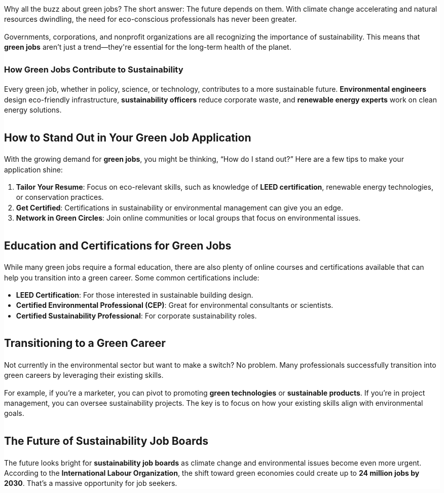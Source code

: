 Why all the buzz about green jobs? The short answer: The future depends on them. With climate change accelerating and natural resources dwindling, the need for eco-conscious professionals has never been greater.

Governments, corporations, and nonprofit organizations are all recognizing the importance of sustainability. This means that **green jobs** aren’t just a trend—they're essential for the long-term health of the planet.

### How Green Jobs Contribute to Sustainability

Every green job, whether in policy, science, or technology, contributes to a more sustainable future. **Environmental engineers** design eco-friendly infrastructure, **sustainability officers** reduce corporate waste, and **renewable energy experts** work on clean energy solutions.

## How to Stand Out in Your Green Job Application

With the growing demand for **green jobs**, you might be thinking, “How do I stand out?” Here are a few tips to make your application shine:

1. **Tailor Your Resume**: Focus on eco-relevant skills, such as knowledge of **LEED certification**, renewable energy technologies, or conservation practices.
2. **Get Certified**: Certifications in sustainability or environmental management can give you an edge.
3. **Network in Green Circles**: Join online communities or local groups that focus on environmental issues.

## Education and Certifications for Green Jobs

While many green jobs require a formal education, there are also plenty of online courses and certifications available that can help you transition into a green career. Some common certifications include:

- **LEED Certification**: For those interested in sustainable building design.
- **Certified Environmental Professional (CEP)**: Great for environmental consultants or scientists.
- **Certified Sustainability Professional**: For corporate sustainability roles.

## Transitioning to a Green Career

Not currently in the environmental sector but want to make a switch? No problem. Many professionals successfully transition into green careers by leveraging their existing skills.

For example, if you’re a marketer, you can pivot to promoting **green technologies** or **sustainable products**. If you’re in project management, you can oversee sustainability projects. The key is to focus on how your existing skills align with environmental goals.

## The Future of Sustainability Job Boards

The future looks bright for **sustainability job boards** as climate change and environmental issues become even more urgent. According to the **International Labour Organization**, the shift toward green economies could create up to **24 million jobs by 2030**. That’s a massive opportunity for job seekers.
